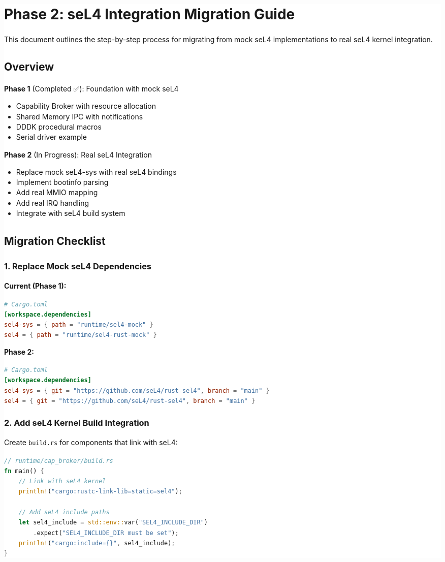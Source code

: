 # Phase 2: seL4 Integration Migration Guide

This document outlines the step-by-step process for migrating from mock seL4 implementations to real seL4 kernel integration.

## Overview

**Phase 1** (Completed ✅): Foundation with mock seL4
- Capability Broker with resource allocation
- Shared Memory IPC with notifications
- DDDK procedural macros
- Serial driver example

**Phase 2** (In Progress): Real seL4 Integration
- Replace mock seL4-sys with real seL4 bindings
- Implement bootinfo parsing
- Add real MMIO mapping
- Add real IRQ handling
- Integrate with seL4 build system

## Migration Checklist

### 1. Replace Mock seL4 Dependencies

**Current (Phase 1):**
```toml
# Cargo.toml
[workspace.dependencies]
sel4-sys = { path = "runtime/sel4-mock" }
sel4 = { path = "runtime/sel4-rust-mock" }
```

**Phase 2:**
```toml
# Cargo.toml
[workspace.dependencies]
sel4-sys = { git = "https://github.com/seL4/rust-sel4", branch = "main" }
sel4 = { git = "https://github.com/seL4/rust-sel4", branch = "main" }
```

### 2. Add seL4 Kernel Build Integration

Create `build.rs` for components that link with seL4:

```rust
// runtime/cap_broker/build.rs
fn main() {
    // Link with seL4 kernel
    println!("cargo:rustc-link-lib=static=sel4");

    // Add seL4 include paths
    let sel4_include = std::env::var("SEL4_INCLUDE_DIR")
        .expect("SEL4_INCLUDE_DIR must be set");
    println!("cargo:include={}", sel4_include);
}
```
